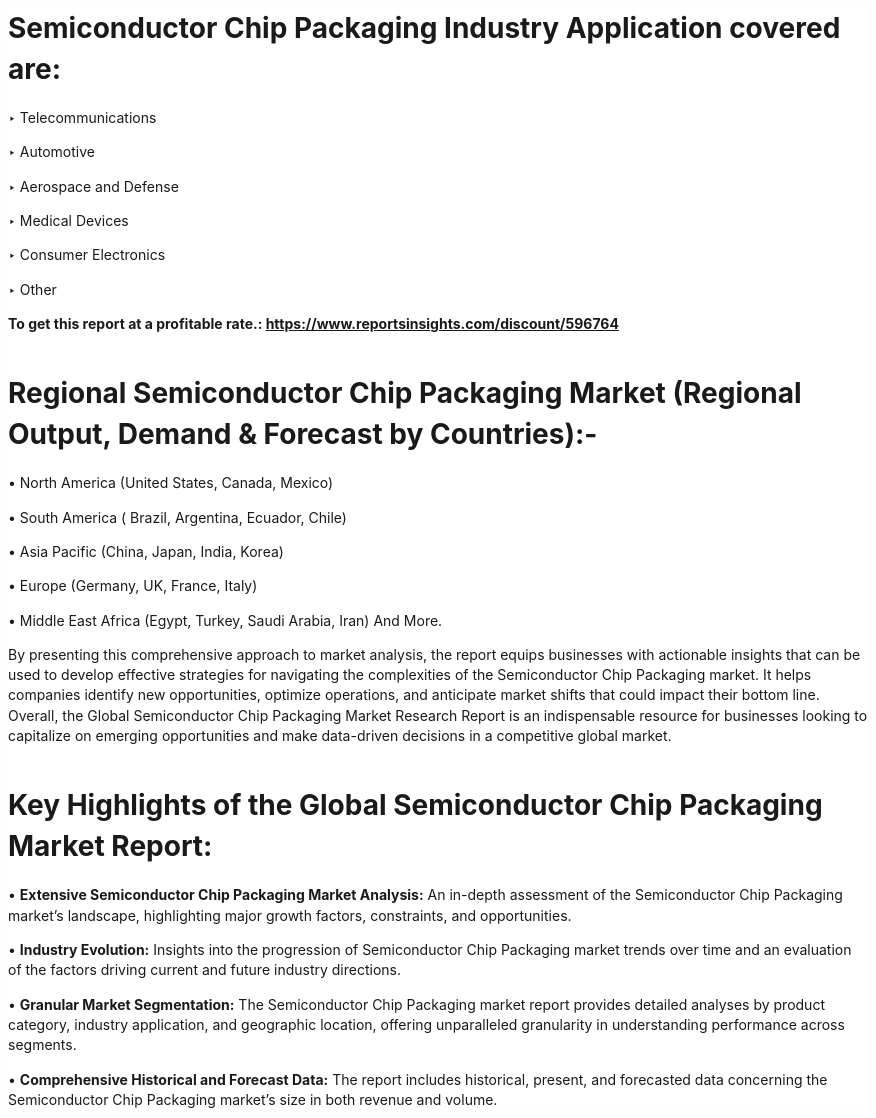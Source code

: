 # <strong>Semiconductor Chip Packaging Industry Application covered are:</strong>

‣ Telecommunications

‣  Automotive

‣  Aerospace and Defense

‣  Medical Devices

‣  Consumer Electronics

‣  Other

<strong>To get this report at a profitable rate.: <a href=https://www.reportsinsights.com/discount/596764>https://www.reportsinsights.com/discount/596764</a></strong></font>

# <strong>Regional Semiconductor Chip Packaging Market (Regional Output, Demand &amp; Forecast by Countries):-</strong>

• North America (United States, Canada, Mexico)

• South America ( Brazil, Argentina, Ecuador, Chile)

• Asia Pacific (China, Japan, India, Korea)

• Europe (Germany, UK, France, Italy)

• Middle East Africa (Egypt, Turkey, Saudi Arabia, Iran) And More.

By presenting this comprehensive approach to market analysis, the report equips businesses with actionable insights that can be used to develop effective strategies for navigating the complexities of the Semiconductor Chip Packaging market. It helps companies identify new opportunities, optimize operations, and anticipate market shifts that could impact their bottom line. Overall, the Global Semiconductor Chip Packaging Market Research Report is an indispensable resource for businesses looking to capitalize on emerging opportunities and make data-driven decisions in a competitive global market.

# <strong>Key Highlights of the Global Semiconductor Chip Packaging Market Report:</strong>

• <strong>Extensive Semiconductor Chip Packaging Market Analysis:</strong> An in-depth assessment of the Semiconductor Chip Packaging market’s landscape, highlighting major growth factors, constraints, and opportunities.

• <strong>Industry Evolution:</strong> Insights into the progression of Semiconductor Chip Packaging market trends over time and an evaluation of the factors driving current and future industry directions.

• <strong>Granular Market Segmentation:</strong> The Semiconductor Chip Packaging market report provides detailed analyses by product category, industry application, and geographic location, offering unparalleled granularity in understanding performance across segments.

• <strong>Comprehensive Historical and Forecast Data:</strong> The report includes historical, present, and forecasted data concerning the Semiconductor Chip Packaging market’s size in both revenue and volume.
